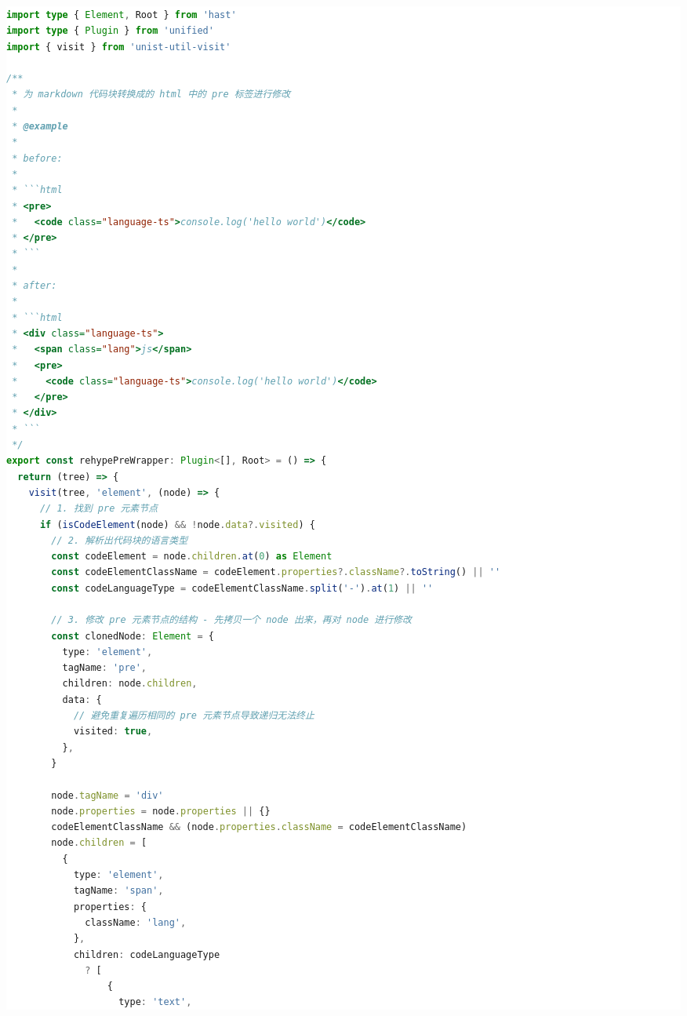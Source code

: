 ````ts
import type { Element, Root } from 'hast'
import type { Plugin } from 'unified'
import { visit } from 'unist-util-visit'

/**
 * 为 markdown 代码块转换成的 html 中的 pre 标签进行修改
 *
 * @example
 *
 * before:
 *
 * ```html
 * <pre>
 *   <code class="language-ts">console.log('hello world')</code>
 * </pre>
 * ```
 *
 * after:
 *
 * ```html
 * <div class="language-ts">
 *   <span class="lang">js</span>
 *   <pre>
 *     <code class="language-ts">console.log('hello world')</code>
 *   </pre>
 * </div>
 * ```
 */
export const rehypePreWrapper: Plugin<[], Root> = () => {
  return (tree) => {
    visit(tree, 'element', (node) => {
      // 1. 找到 pre 元素节点
      if (isCodeElement(node) && !node.data?.visited) {
        // 2. 解析出代码块的语言类型
        const codeElement = node.children.at(0) as Element
        const codeElementClassName = codeElement.properties?.className?.toString() || ''
        const codeLanguageType = codeElementClassName.split('-').at(1) || ''

        // 3. 修改 pre 元素节点的结构 - 先拷贝一个 node 出来，再对 node 进行修改
        const clonedNode: Element = {
          type: 'element',
          tagName: 'pre',
          children: node.children,
          data: {
            // 避免重复遍历相同的 pre 元素节点导致递归无法终止
            visited: true,
          },
        }

        node.tagName = 'div'
        node.properties = node.properties || {}
        codeElementClassName && (node.properties.className = codeElementClassName)
        node.children = [
          {
            type: 'element',
            tagName: 'span',
            properties: {
              className: 'lang',
            },
            children: codeLanguageType
              ? [
                  {
                    type: 'text',
````